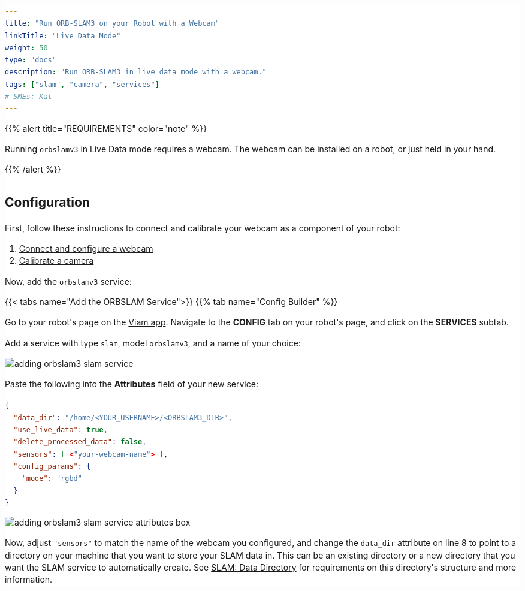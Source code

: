 ```yaml
---
title: "Run ORB-SLAM3 on your Robot with a Webcam"
linkTitle: "Live Data Mode"
weight: 50
type: "docs"
description: "Run ORB-SLAM3 in live data mode with a webcam."
tags: ["slam", "camera", "services"]
# SMEs: Kat
---
```


{{% alert title="REQUIREMENTS" color="note" %}}

Running `orbslamv3` in Live Data mode requires a [webcam](/components/camera).
The webcam can be installed on a robot, or just held in your hand.

{{% /alert %}}

## Configuration

First, follow these instructions to connect and calibrate your webcam as a component of your robot:

1. [Connect and configure a webcam](/components/camera/webcam)
2. [Calibrate a camera](/components/camera/calibrate)

Now, add the `orbslamv3` service:

{{< tabs name="Add the ORBSLAM Service">}}
{{% tab name="Config Builder" %}}

Go to your robot's page on the [Viam app](https://app.viam.com/).
Navigate to the **CONFIG** tab on your robot's page, and click on the **SERVICES** subtab.

Add a service with type `slam`, model `orbslamv3`, and a name of your choice:

![adding orbslam3 slam service](/services/slam/img/run_slam/add-orbslam-service-ui.png)

Paste the following into the **Attributes** field of your new service:

```json
{
  "data_dir": "/home/<YOUR_USERNAME>/<ORBSLAM3_DIR>",
  "use_live_data": true,
  "delete_processed_data": false,
  "sensors": [ <"your-webcam-name"> ],
  "config_params": {
    "mode": "rgbd"
  }
}
```

![adding orbslam3 slam service attributes box](/services/slam/img/run_slam/add-orbslam-service-attributes-live.png)

Now, adjust `"sensors"` to match the name of the webcam you configured, and change the `data_dir` attribute on line 8 to point to a directory on your machine that you want to store your SLAM data in.
This can be an existing directory or a new directory that you want the SLAM service to automatically create.
See [SLAM: Data Directory](/services/slam/#data_dir) for requirements on this directory's structure and more information.
